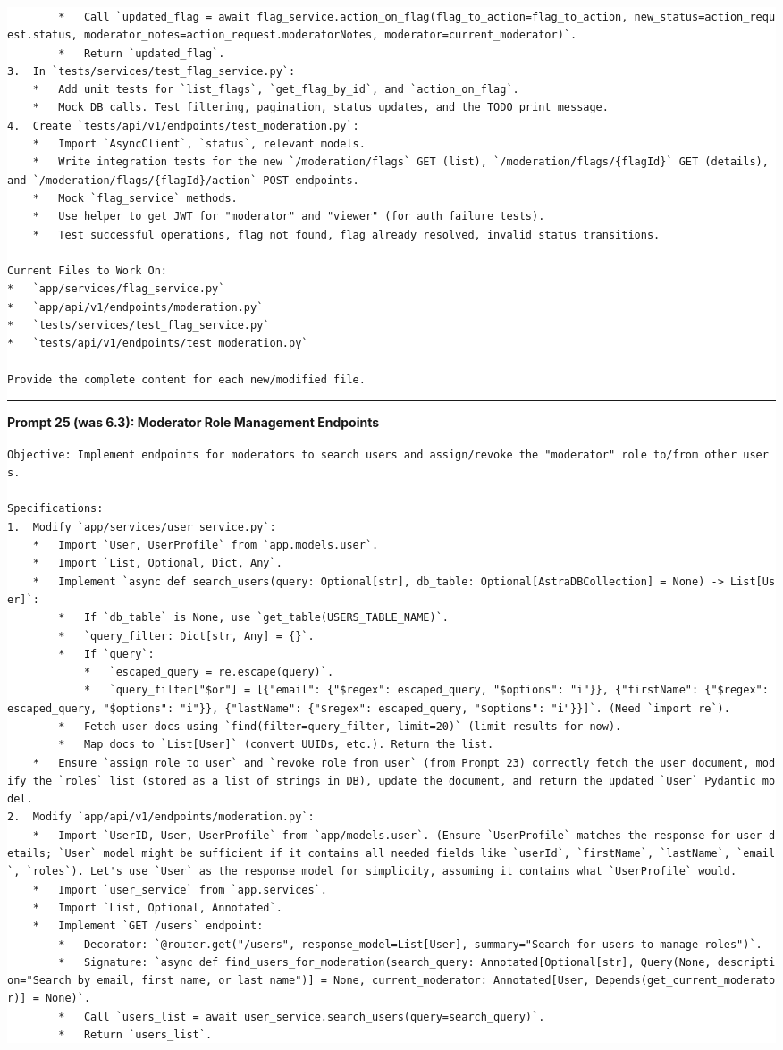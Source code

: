 ```text
        *   Call `updated_flag = await flag_service.action_on_flag(flag_to_action=flag_to_action, new_status=action_request.status, moderator_notes=action_request.moderatorNotes, moderator=current_moderator)`.
        *   Return `updated_flag`.
3.  In `tests/services/test_flag_service.py`:
    *   Add unit tests for `list_flags`, `get_flag_by_id`, and `action_on_flag`.
    *   Mock DB calls. Test filtering, pagination, status updates, and the TODO print message.
4.  Create `tests/api/v1/endpoints/test_moderation.py`:
    *   Import `AsyncClient`, `status`, relevant models.
    *   Write integration tests for the new `/moderation/flags` GET (list), `/moderation/flags/{flagId}` GET (details), and `/moderation/flags/{flagId}/action` POST endpoints.
    *   Mock `flag_service` methods.
    *   Use helper to get JWT for "moderator" and "viewer" (for auth failure tests).
    *   Test successful operations, flag not found, flag already resolved, invalid status transitions.

Current Files to Work On:
*   `app/services/flag_service.py`
*   `app/api/v1/endpoints/moderation.py`
*   `tests/services/test_flag_service.py`
*   `tests/api/v1/endpoints/test_moderation.py`

Provide the complete content for each new/modified file.
```
---
**Prompt 25 (was 6.3): Moderator Role Management Endpoints**
```text
Objective: Implement endpoints for moderators to search users and assign/revoke the "moderator" role to/from other users.

Specifications:
1.  Modify `app/services/user_service.py`:
    *   Import `User, UserProfile` from `app.models.user`.
    *   Import `List, Optional, Dict, Any`.
    *   Implement `async def search_users(query: Optional[str], db_table: Optional[AstraDBCollection] = None) -> List[User]`:
        *   If `db_table` is None, use `get_table(USERS_TABLE_NAME)`.
        *   `query_filter: Dict[str, Any] = {}`.
        *   If `query`:
            *   `escaped_query = re.escape(query)`.
            *   `query_filter["$or"] = [{"email": {"$regex": escaped_query, "$options": "i"}}, {"firstName": {"$regex": escaped_query, "$options": "i"}}, {"lastName": {"$regex": escaped_query, "$options": "i"}}]`. (Need `import re`).
        *   Fetch user docs using `find(filter=query_filter, limit=20)` (limit results for now).
        *   Map docs to `List[User]` (convert UUIDs, etc.). Return the list.
    *   Ensure `assign_role_to_user` and `revoke_role_from_user` (from Prompt 23) correctly fetch the user document, modify the `roles` list (stored as a list of strings in DB), update the document, and return the updated `User` Pydantic model.
2.  Modify `app/api/v1/endpoints/moderation.py`:
    *   Import `UserID, User, UserProfile` from `app/models.user`. (Ensure `UserProfile` matches the response for user details; `User` model might be sufficient if it contains all needed fields like `userId`, `firstName`, `lastName`, `email`, `roles`). Let's use `User` as the response model for simplicity, assuming it contains what `UserProfile` would.
    *   Import `user_service` from `app.services`.
    *   Import `List, Optional, Annotated`.
    *   Implement `GET /users` endpoint:
        *   Decorator: `@router.get("/users", response_model=List[User], summary="Search for users to manage roles")`.
        *   Signature: `async def find_users_for_moderation(search_query: Annotated[Optional[str], Query(None, description="Search by email, first name, or last name")] = None, current_moderator: Annotated[User, Depends(get_current_moderator)] = None)`.
        *   Call `users_list = await user_service.search_users(query=search_query)`.
        *   Return `users_list`.
```